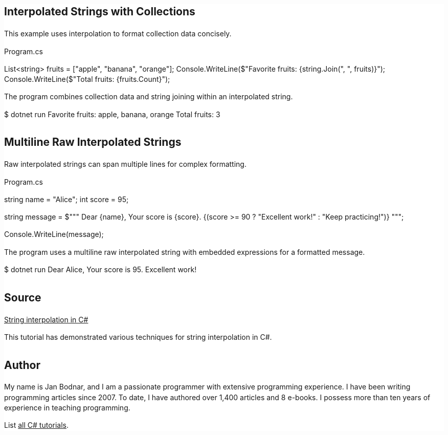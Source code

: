 ## Interpolated Strings with Collections

This example uses interpolation to format collection data concisely.

Program.cs
  

List&lt;string&gt; fruits = ["apple", "banana", "orange"];
Console.WriteLine($"Favorite fruits: {string.Join(", ", fruits)}");
Console.WriteLine($"Total fruits: {fruits.Count}");

The program combines collection data and string joining within an
interpolated string.

$ dotnet run
Favorite fruits: apple, banana, orange
Total fruits: 3

## Multiline Raw Interpolated Strings

Raw interpolated strings can span multiple lines for complex formatting.

Program.cs
  

string name = "Alice";
int score = 95;

string message = $"""
    Dear {name},
    Your score is {score}.
    {(score &gt;= 90 ? "Excellent work!" : "Keep practicing!")}
    """;

Console.WriteLine(message);

The program uses a multiline raw interpolated string with embedded
expressions for a formatted message.

$ dotnet run
Dear Alice,
Your score is 95.
Excellent work!

## Source

[String interpolation in C#](https://learn.microsoft.com/en-us/dotnet/csharp/tutorials/string-interpolation)

This tutorial has demonstrated various techniques for string
interpolation in C#.

## Author

My name is Jan Bodnar, and I am a passionate programmer with extensive
programming experience. I have been writing programming articles since
2007. To date, I have authored over 1,400 articles and 8 e-books. I
possess more than ten years of experience in teaching programming.

List [all C# tutorials](/csharp/).